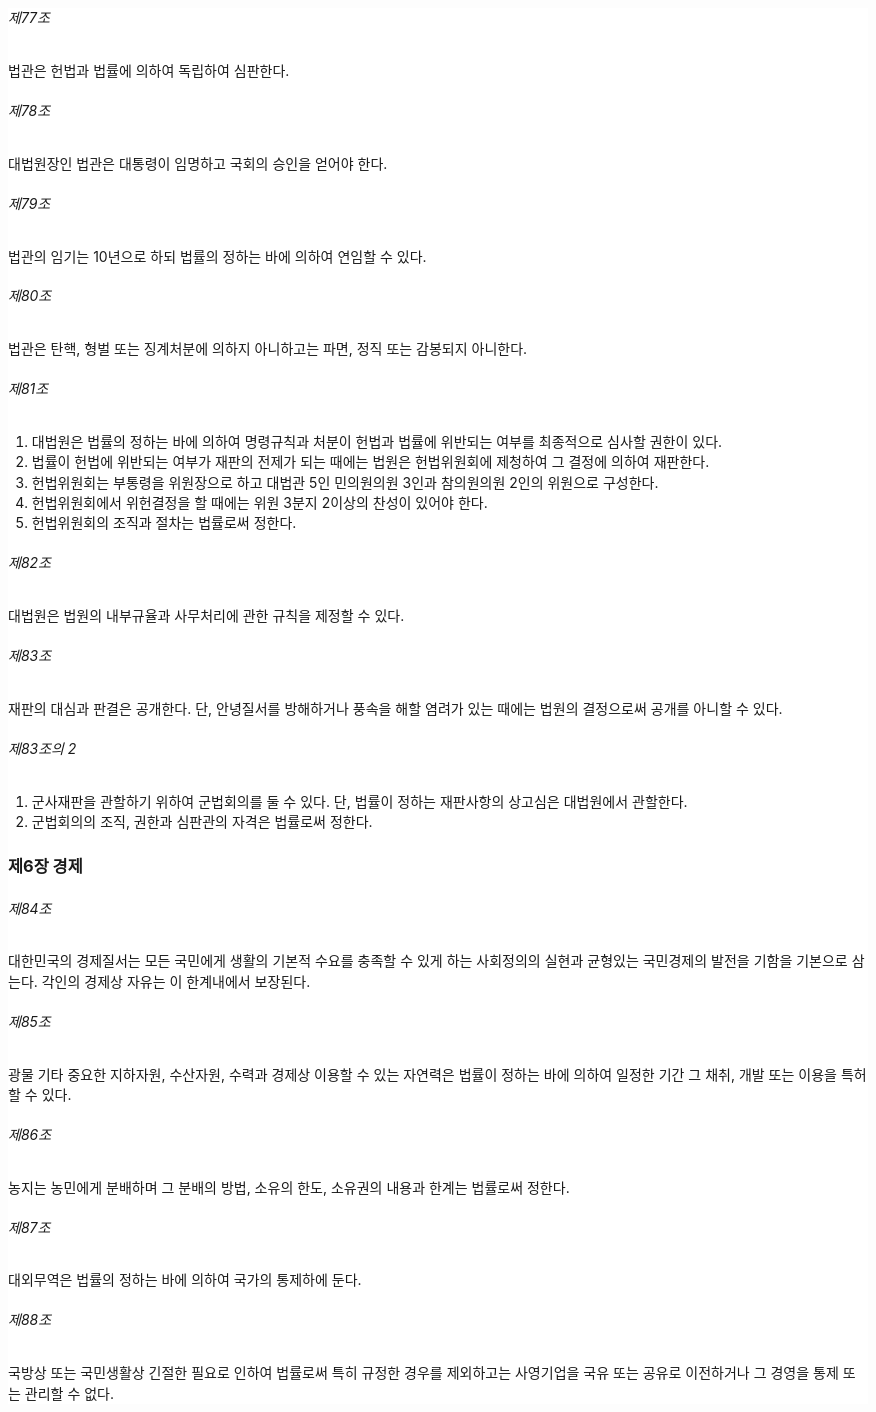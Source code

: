 ###### 제77조

법관은 헌법과 법률에 의하여 독립하여 심판한다.

###### 제78조

대법원장인 법관은 대통령이 임명하고 국회의 승인을 얻어야 한다.

###### 제79조

법관의 임기는 10년으로 하되 법률의 정하는 바에 의하여 연임할 수 있다.

###### 제80조

법관은 탄핵, 형벌 또는 징계처분에 의하지 아니하고는 파면, 정직 또는 감봉되지 아니한다.

###### 제81조

1. 대법원은 법률의 정하는 바에 의하여 명령규칙과 처분이 헌법과 법률에 위반되는 여부를 최종적으로 심사할 권한이 있다.
2. 법률이 헌법에 위반되는 여부가 재판의 전제가 되는 때에는 법원은 헌법위원회에 제청하여 그 결정에 의하여 재판한다.
3. 헌법위원회는 부통령을 위원장으로 하고 대법관 5인 민의원의원 3인과 참의원의원 2인의 위원으로 구성한다.
4. 헌법위원회에서 위헌결정을 할 때에는 위원 3분지 2이상의 찬성이 있어야 한다.
5. 헌법위원회의 조직과 절차는 법률로써 정한다.

###### 제82조

대법원은 법원의 내부규율과 사무처리에 관한 규칙을 제정할 수 있다.

###### 제83조

재판의 대심과 판결은 공개한다. 단, 안녕질서를 방해하거나 풍속을 해할 염려가 있는 때에는 법원의 결정으로써 공개를 아니할 수 있다.

###### 제83조의 2

1. 군사재판을 관할하기 위하여 군법회의를 둘 수 있다. 단, 법률이 정하는 재판사항의 상고심은 대법원에서 관할한다.
2. 군법회의의 조직, 권한과 심판관의 자격은 법률로써 정한다.

### 제6장 경제

###### 제84조

대한민국의 경제질서는 모든 국민에게 생활의 기본적 수요를 충족할 수 있게 하는 사회정의의 실현과 균형있는 국민경제의 발전을 기함을 기본으로 삼는다. 각인의 경제상 자유는 이 한계내에서 보장된다.

###### 제85조

광물 기타 중요한 지하자원, 수산자원, 수력과 경제상 이용할 수 있는 자연력은 법률이 정하는 바에 의하여 일정한 기간 그 채취, 개발 또는 이용을 특허할 수 있다.

###### 제86조

농지는 농민에게 분배하며 그 분배의 방법, 소유의 한도, 소유권의 내용과 한계는 법률로써 정한다.

###### 제87조

대외무역은 법률의 정하는 바에 의하여 국가의 통제하에 둔다.

###### 제88조

국방상 또는 국민생활상 긴절한 필요로 인하여 법률로써 특히 규정한 경우를 제외하고는 사영기업을 국유 또는 공유로 이전하거나 그 경영을 통제 또는 관리할 수 없다.
